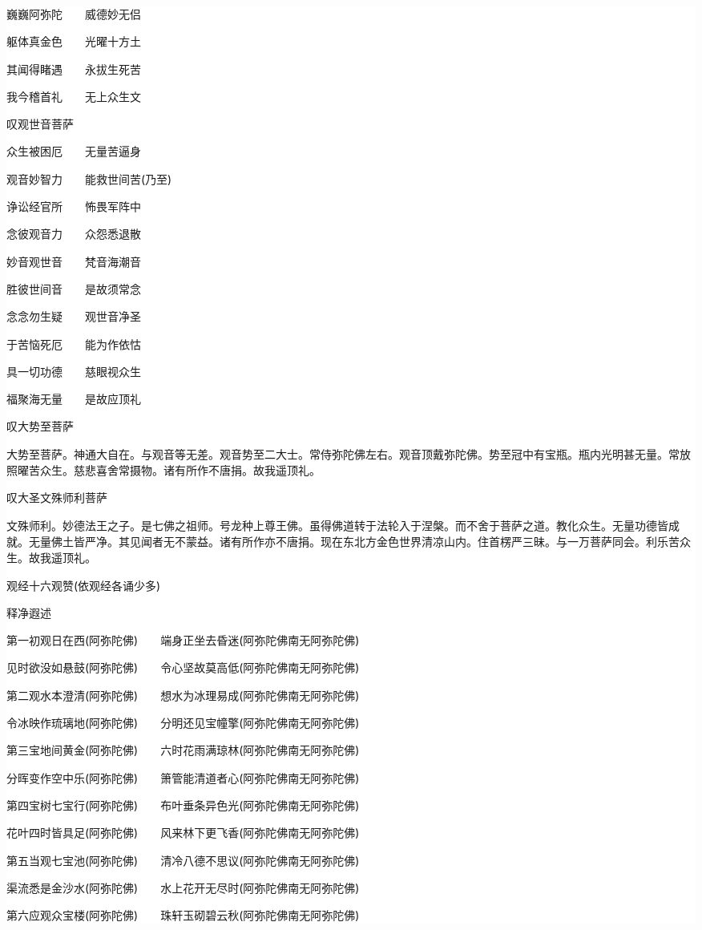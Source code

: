 巍巍阿弥陀　　威德妙无侣  

躯体真金色　　光曜十方土  

其闻得睹遇　　永拔生死苦  

我今稽首礼　　无上众生文  

叹观世音菩萨  

众生被困厄　　无量苦逼身  

观音妙智力　　能救世间苦(乃至)  

诤讼经官所　　怖畏军阵中  

念彼观音力　　众怨悉退散  

妙音观世音　　梵音海潮音  

胜彼世间音　　是故须常念  

念念勿生疑　　观世音净圣  

于苦恼死厄　　能为作依怙  

具一切功德　　慈眼视众生  

福聚海无量　　是故应顶礼  

叹大势至菩萨  

大势至菩萨。神通大自在。与观音等无差。观音势至二大士。常侍弥陀佛左右。观音顶戴弥陀佛。势至冠中有宝瓶。瓶内光明甚无量。常放照曜苦众生。慈悲喜舍常摄物。诸有所作不唐捐。故我遥顶礼。  

叹大圣文殊师利菩萨  

文殊师利。妙德法王之子。是七佛之祖师。号龙种上尊王佛。虽得佛道转于法轮入于涅槃。而不舍于菩萨之道。教化众生。无量功德皆成就。无量佛土皆严净。其见闻者无不蒙益。诸有所作亦不唐捐。现在东北方金色世界清凉山内。住首楞严三昧。与一万菩萨同会。利乐苦众生。故我遥顶礼。  

观经十六观赞(依观经各诵少多)  

释净遐述  

第一初观日在西(阿弥陀佛)　　端身正坐去昏迷(阿弥陀佛南无阿弥陀佛)  

见时欲没如悬鼓(阿弥陀佛)　　令心坚故莫高低(阿弥陀佛南无阿弥陀佛)  

第二观水本澄清(阿弥陀佛)　　想水为冰理易成(阿弥陀佛南无阿弥陀佛)  

令冰映作琉璃地(阿弥陀佛)　　分明还见宝幢擎(阿弥陀佛南无阿弥陀佛)  

第三宝地间黄金(阿弥陀佛)　　六时花雨满琼林(阿弥陀佛南无阿弥陀佛)  

分晖变作空中乐(阿弥陀佛)　　箫管能清道者心(阿弥陀佛南无阿弥陀佛)  

第四宝树七宝行(阿弥陀佛)　　布叶垂条异色光(阿弥陀佛南无阿弥陀佛)  

花叶四时皆具足(阿弥陀佛)　　风来林下更飞香(阿弥陀佛南无阿弥陀佛)  

第五当观七宝池(阿弥陀佛)　　清冷八德不思议(阿弥陀佛南无阿弥陀佛)  

渠流悉是金沙水(阿弥陀佛)　　水上花开无尽时(阿弥陀佛南无阿弥陀佛)  

第六应观众宝楼(阿弥陀佛)　　珠轩玉砌碧云秋(阿弥陀佛南无阿弥陀佛)  

